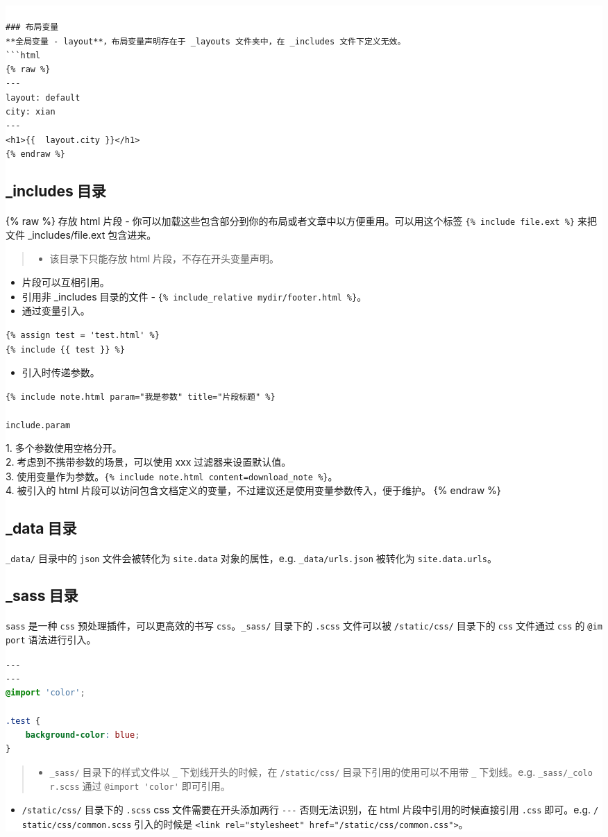 ```

### 布局变量
**全局变量 - layout**，布局变量声明存在于 _layouts 文件夹中，在 _includes 文件下定义无效。
```html
{% raw %}
---
layout: default
city: xian
---
<h1>{{  layout.city }}</h1>
{% endraw %}
```




## _includes 目录
{% raw %}
存放 html 片段 - 你可以加载这些包含部分到你的布局或者文章中以方便重用。可以用这个标签 ``{% include file.ext %}`` 来把文件 _includes/file.ext 包含进来。
> + 该目录下只能存放 html 片段，不存在开头变量声明。
+ 片段可以互相引用。
+ 引用非 _includes 目录的文件 - ``{% include_relative mydir/footer.html %}``。
+ 通过变量引入。
```
{% assign test = 'test.html' %}
{% include {{ test }} %}
```
+ 引入时传递参数。
```html
{% include note.html param="我是参数" title="片段标题" %}

include.param
```
1\. 多个参数使用空格分开。  
2\. 考虑到不携带参数的场景，可以使用 xxx 过滤器来设置默认值。  
3\. 使用变量作为参数。``{% include note.html content=download_note %}``。  
4\. 被引入的 html 片段可以访问包含文档定义的变量，不过建议还是使用变量参数传入，便于维护。
{% endraw %}




## _data 目录
``_data/`` 目录中的 ``json`` 文件会被转化为 ``site.data`` 对象的属性，e.g. ``_data/urls.json`` 被转化为 ``site.data.urls``。




## _sass 目录
``sass`` 是一种 ``css`` 预处理插件，可以更高效的书写 ``css``。``_sass/`` 目录下的 ``.scss`` 文件可以被 ``/static/css/`` 目录下的 ``css`` 文件通过 ``css`` 的 ``@import`` 语法进行引入。
```css
---
---
@import 'color';

.test {
    background-color: blue;
}
```
> + ``_sass/`` 目录下的样式文件以 ``_`` 下划线开头的时候，在 ``/static/css/`` 目录下引用的使用可以不用带 ``_`` 下划线。e.g. ``_sass/_color.scss`` 通过 ``@import 'color'`` 即可引用。
+ ``/static/css/`` 目录下的 ``.scss`` css 文件需要在开头添加两行 ``---`` 否则无法识别，在 html 片段中引用的时候直接引用 ``.css`` 即可。e.g. ``/static/css/common.scss`` 引入的时候是 ``<link rel="stylesheet" href="/static/css/common.css">``。
